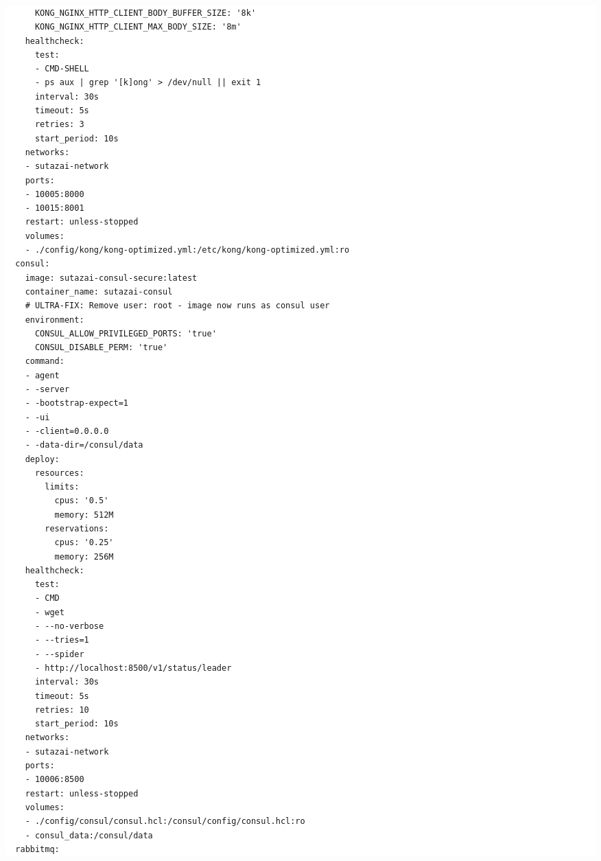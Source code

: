           KONG_NGINX_HTTP_CLIENT_BODY_BUFFER_SIZE: '8k'
          KONG_NGINX_HTTP_CLIENT_MAX_BODY_SIZE: '8m'
        healthcheck:
          test:
          - CMD-SHELL
          - ps aux | grep '[k]ong' > /dev/null || exit 1
          interval: 30s
          timeout: 5s
          retries: 3
          start_period: 10s
        networks:
        - sutazai-network
        ports:
        - 10005:8000
        - 10015:8001
        restart: unless-stopped
        volumes:
        - ./config/kong/kong-optimized.yml:/etc/kong/kong-optimized.yml:ro
      consul:
        image: sutazai-consul-secure:latest
        container_name: sutazai-consul
        # ULTRA-FIX: Remove user: root - image now runs as consul user
        environment:
          CONSUL_ALLOW_PRIVILEGED_PORTS: 'true'
          CONSUL_DISABLE_PERM: 'true'
        command:
        - agent
        - -server
        - -bootstrap-expect=1
        - -ui
        - -client=0.0.0.0
        - -data-dir=/consul/data
        deploy:
          resources:
            limits:
              cpus: '0.5'
              memory: 512M
            reservations:
              cpus: '0.25'
              memory: 256M
        healthcheck:
          test:
          - CMD
          - wget
          - --no-verbose
          - --tries=1
          - --spider
          - http://localhost:8500/v1/status/leader
          interval: 30s
          timeout: 5s
          retries: 10
          start_period: 10s
        networks:
        - sutazai-network
        ports:
        - 10006:8500
        restart: unless-stopped
        volumes:
        - ./config/consul/consul.hcl:/consul/config/consul.hcl:ro
        - consul_data:/consul/data
      rabbitmq: